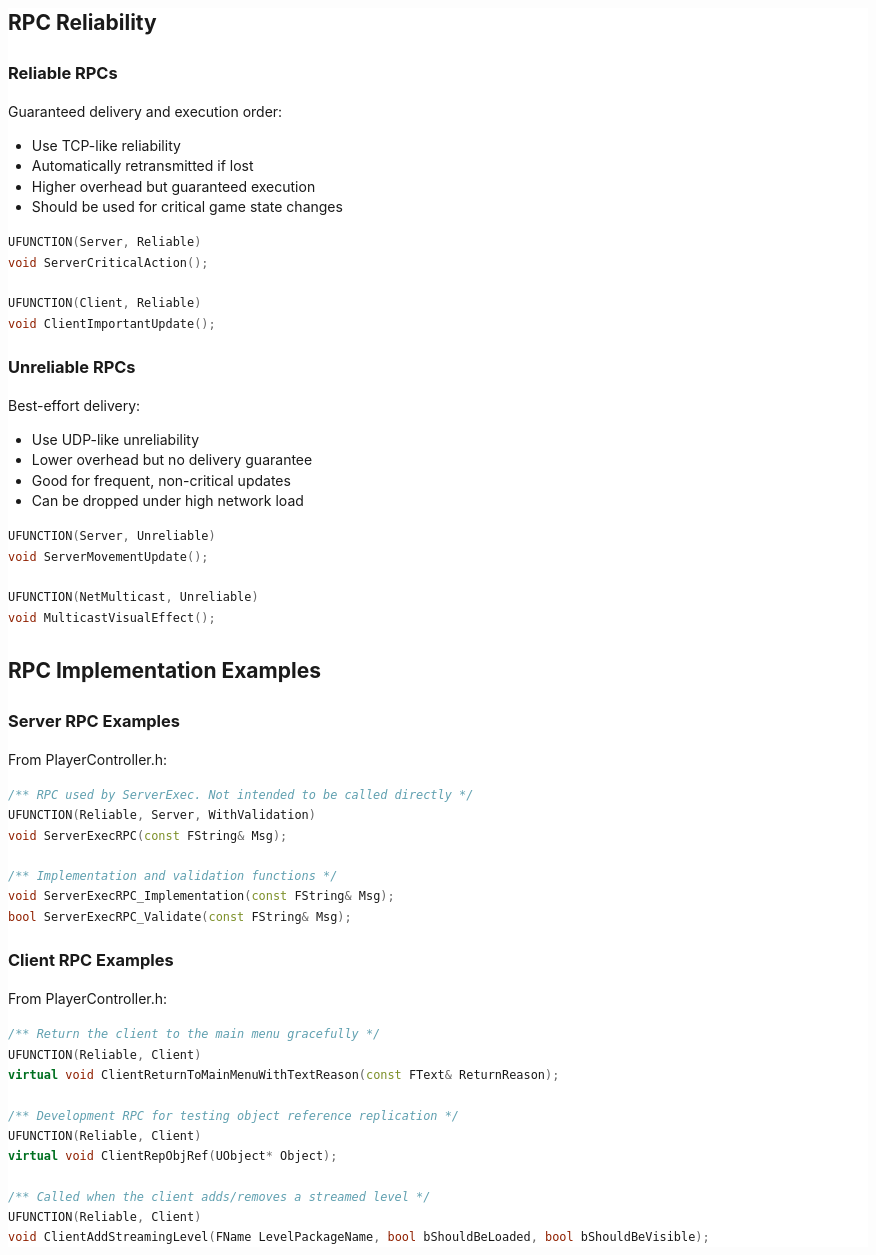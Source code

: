 ## RPC Reliability

### Reliable RPCs
Guaranteed delivery and execution order:
- Use TCP-like reliability
- Automatically retransmitted if lost
- Higher overhead but guaranteed execution
- Should be used for critical game state changes

```cpp
UFUNCTION(Server, Reliable)
void ServerCriticalAction();

UFUNCTION(Client, Reliable)  
void ClientImportantUpdate();
```

### Unreliable RPCs
Best-effort delivery:
- Use UDP-like unreliability
- Lower overhead but no delivery guarantee
- Good for frequent, non-critical updates
- Can be dropped under high network load

```cpp
UFUNCTION(Server, Unreliable)
void ServerMovementUpdate();

UFUNCTION(NetMulticast, Unreliable)
void MulticastVisualEffect();
```

## RPC Implementation Examples

### Server RPC Examples
From PlayerController.h:

```cpp
/** RPC used by ServerExec. Not intended to be called directly */
UFUNCTION(Reliable, Server, WithValidation)
void ServerExecRPC(const FString& Msg);

/** Implementation and validation functions */
void ServerExecRPC_Implementation(const FString& Msg);
bool ServerExecRPC_Validate(const FString& Msg);
```

### Client RPC Examples
From PlayerController.h:

```cpp
/** Return the client to the main menu gracefully */
UFUNCTION(Reliable, Client)
virtual void ClientReturnToMainMenuWithTextReason(const FText& ReturnReason);

/** Development RPC for testing object reference replication */
UFUNCTION(Reliable, Client)
virtual void ClientRepObjRef(UObject* Object);

/** Called when the client adds/removes a streamed level */
UFUNCTION(Reliable, Client)
void ClientAddStreamingLevel(FName LevelPackageName, bool bShouldBeLoaded, bool bShouldBeVisible);
```
